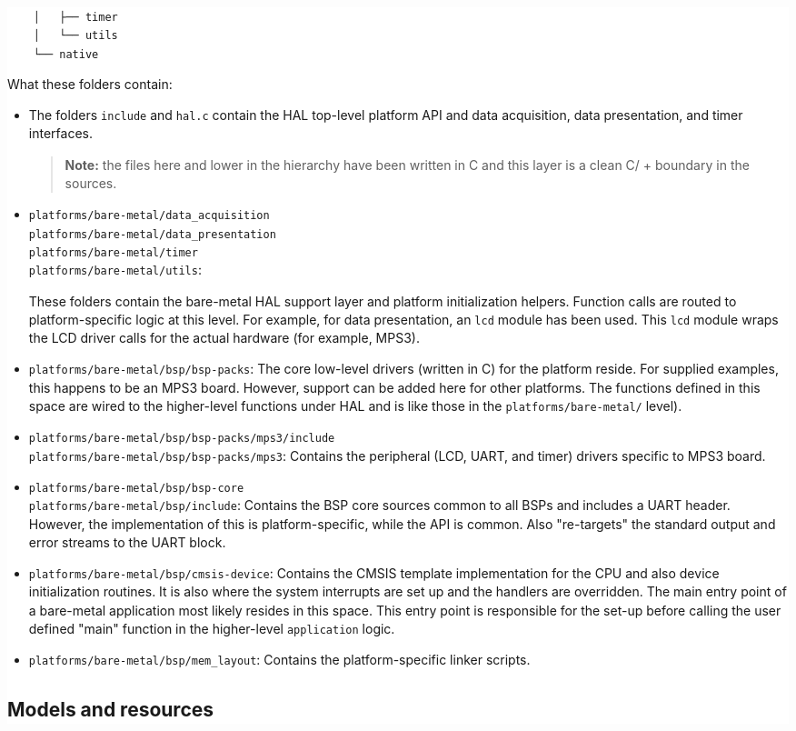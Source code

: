 ```tree
    │   ├── timer
    │   └── utils
    └── native
```

What these folders contain:

- The folders `include` and `hal.c` contain the HAL top-level platform API and data acquisition, data presentation, and
  timer interfaces.
    > **Note:** the files here and lower in the hierarchy have been written in C and this layer is a clean C/ + boundary
    > in the sources.

- `platforms/bare-metal/data_acquisition`\
  `platforms/bare-metal/data_presentation`\
  `platforms/bare-metal/timer`\
  `platforms/bare-metal/utils`:

  These folders contain the bare-metal HAL support layer and platform initialization helpers. Function calls are routed
  to platform-specific logic at this level. For example, for data presentation, an `lcd` module has been used. This
  `lcd` module wraps the LCD driver calls for the actual hardware (for example, MPS3).

- `platforms/bare-metal/bsp/bsp-packs`: The core low-level drivers (written in C) for the platform reside. For supplied
  examples, this happens to be an MPS3 board. However, support can be added here for other platforms. The functions
  defined in this space are wired to the higher-level functions under HAL and is like those in the
  `platforms/bare-metal/` level).

- `platforms/bare-metal/bsp/bsp-packs/mps3/include`\
  `platforms/bare-metal/bsp/bsp-packs/mps3`: Contains the peripheral (LCD, UART, and timer) drivers specific to MPS3
  board.

- `platforms/bare-metal/bsp/bsp-core`\
  `platforms/bare-metal/bsp/include`: Contains the BSP core sources common to all BSPs and includes a UART header.
  However, the implementation of this is platform-specific, while the API is common. Also "re-targets" the standard
  output and error streams to the UART block.

- `platforms/bare-metal/bsp/cmsis-device`: Contains the CMSIS template implementation for the CPU and also device
  initialization routines. It is also where the system interrupts are set up and the handlers are overridden. The main
  entry point of a bare-metal application most likely resides in this space. This entry point is responsible for the
  set-up before calling the user defined "main" function in the higher-level `application` logic.

- `platforms/bare-metal/bsp/mem_layout`: Contains the platform-specific linker scripts.

## Models and resources
